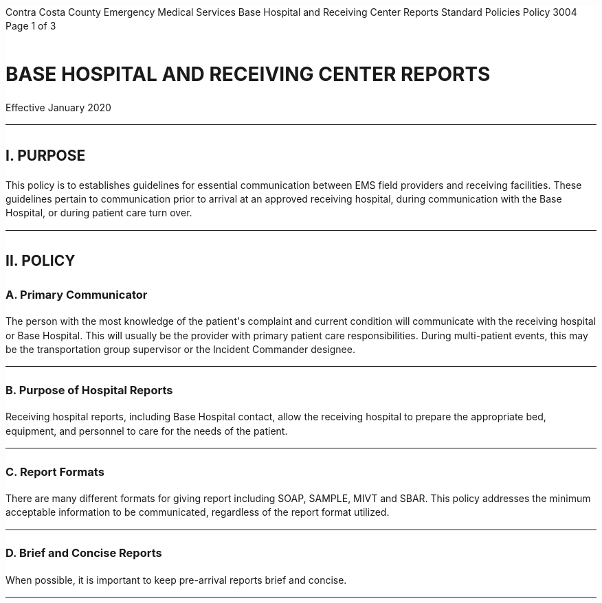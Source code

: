 Contra Costa County Emergency Medical Services
Base Hospital and Receiving Center Reports
Standard Policies
Policy 3004
Page 1 of 3

# BASE HOSPITAL AND RECEIVING CENTER REPORTS

Effective January 2020

---

## I. PURPOSE

This policy is to establishes guidelines for essential communication between EMS field providers and receiving facilities. These guidelines pertain to communication prior to arrival at an approved receiving hospital, during communication with the Base Hospital, or during patient care turn over.

---

## II. POLICY

### A. Primary Communicator

The person with the most knowledge of the patient's complaint and current condition will communicate with the receiving hospital or Base Hospital. This will usually be the provider with primary patient care responsibilities. During multi-patient events, this may be the transportation group supervisor or the Incident Commander designee.

---

### B. Purpose of Hospital Reports

Receiving hospital reports, including Base Hospital contact, allow the receiving hospital to prepare the appropriate bed, equipment, and personnel to care for the needs of the patient.

---

### C. Report Formats

There are many different formats for giving report including SOAP, SAMPLE, MIVT and SBAR. This policy addresses the minimum acceptable information to be communicated, regardless of the report format utilized.

---

### D. Brief and Concise Reports

When possible, it is important to keep pre-arrival reports brief and concise.

---
